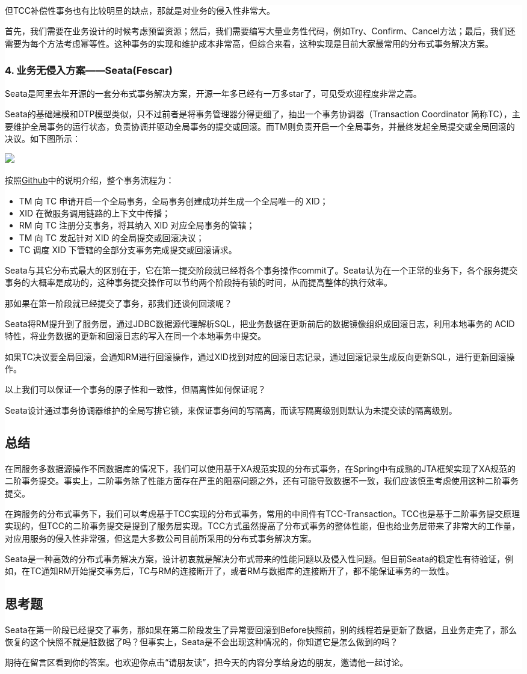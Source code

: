 但TCC补偿性事务也有比较明显的缺点，那就是对业务的侵入性非常大。

首先，我们需要在业务设计的时候考虑预留资源；然后，我们需要编写大量业务性代码，例如Try、Confirm、Cancel方法；最后，我们还需要为每个方法考虑幂等性。这种事务的实现和维护成本非常高，但综合来看，这种实现是目前大家最常用的分布式事务解决方案。

### 4\. 业务无侵入方案——Seata(Fescar)

Seata是阿里去年开源的一套分布式事务解决方案，开源一年多已经有一万多star了，可见受欢迎程度非常之高。

Seata的基础建模和DTP模型类似，只不过前者是将事务管理器分得更细了，抽出一个事务协调器（Transaction Coordinator 简称TC），主要维护全局事务的运行状态，负责协调并驱动全局事务的提交或回滚。而TM则负责开启一个全局事务，并最终发起全局提交或全局回滚的决议。如下图所示：

![](<https://static001.geekbang.org/resource/image/6a/83/6ac3de014819c54fe6904c938240b183.jpg?wh=1086*896>)

按照[Github](<https://github.com/seata/seata>)中的说明介绍，整个事务流程为：

- TM 向 TC 申请开启一个全局事务，全局事务创建成功并生成一个全局唯一的 XID；
- XID 在微服务调用链路的上下文中传播；
- RM 向 TC 注册分支事务，将其纳入 XID 对应全局事务的管辖；
- TM 向 TC 发起针对 XID 的全局提交或回滚决议；
- TC 调度 XID 下管辖的全部分支事务完成提交或回滚请求。



Seata与其它分布式最大的区别在于，它在第一提交阶段就已经将各个事务操作commit了。Seata认为在一个正常的业务下，各个服务提交事务的大概率是成功的，这种事务提交操作可以节约两个阶段持有锁的时间，从而提高整体的执行效率。

那如果在第一阶段就已经提交了事务，那我们还谈何回滚呢？

Seata将RM提升到了服务层，通过JDBC数据源代理解析SQL，把业务数据在更新前后的数据镜像组织成回滚日志，利用本地事务的 ACID 特性，将业务数据的更新和回滚日志的写入在同一个本地事务中提交。

如果TC决议要全局回滚，会通知RM进行回滚操作，通过XID找到对应的回滚日志记录，通过回滚记录生成反向更新SQL，进行更新回滚操作。

以上我们可以保证一个事务的原子性和一致性，但隔离性如何保证呢？

Seata设计通过事务协调器维护的全局写排它锁，来保证事务间的写隔离，而读写隔离级别则默认为未提交读的隔离级别。

## 总结

在同服务多数据源操作不同数据库的情况下，我们可以使用基于XA规范实现的分布式事务，在Spring中有成熟的JTA框架实现了XA规范的二阶事务提交。事实上，二阶事务除了性能方面存在严重的阻塞问题之外，还有可能导致数据不一致，我们应该慎重考虑使用这种二阶事务提交。

在跨服务的分布式事务下，我们可以考虑基于TCC实现的分布式事务，常用的中间件有TCC-Transaction。TCC也是基于二阶事务提交原理实现的，但TCC的二阶事务提交是提到了服务层实现。TCC方式虽然提高了分布式事务的整体性能，但也给业务层带来了非常大的工作量，对应用服务的侵入性非常强，但这是大多数公司目前所采用的分布式事务解决方案。

Seata是一种高效的分布式事务解决方案，设计初衷就是解决分布式带来的性能问题以及侵入性问题。但目前Seata的稳定性有待验证，例如，在TC通知RM开始提交事务后，TC与RM的连接断开了，或者RM与数据库的连接断开了，都不能保证事务的一致性。

## 思考题

Seata在第一阶段已经提交了事务，那如果在第二阶段发生了异常要回滚到Before快照前，别的线程若是更新了数据，且业务走完了，那么恢复的这个快照不就是脏数据了吗？但事实上，Seata是不会出现这种情况的，你知道它是怎么做到的吗？

期待在留言区看到你的答案。也欢迎你点击“请朋友读”，把今天的内容分享给身边的朋友，邀请他一起讨论。

<span class="reference"></span>

